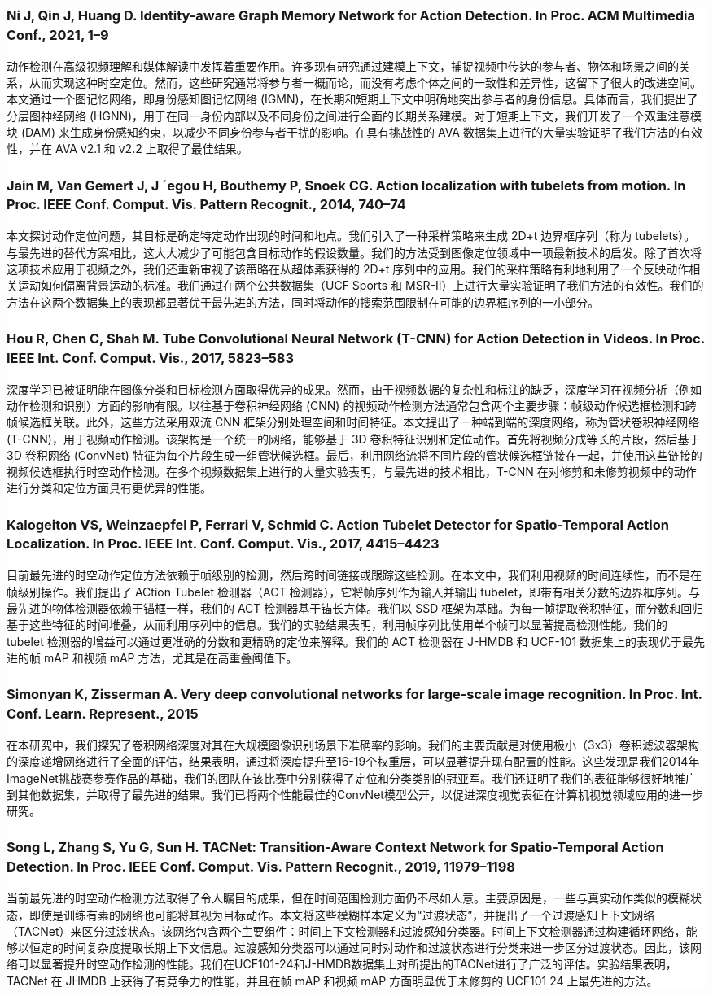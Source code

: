 ### Ni J, Qin J, Huang D. Identity-aware Graph Memory Network for Action Detection. In Proc. ACM Multimedia Conf., 2021, 1–9
动作检测在高级视频理解和媒体解读中发挥着重要作用。许多现有研究通过建模上下文，捕捉视频中传达的参与者、物体和场景之间的关系，从而实现这种时空定位。然而，这些研究通常将参与者一概而论，而没有考虑个体之间的一致性和差异性，这留下了很大的改进空间。本文通过一个图记忆网络，即身份感知图记忆网络 (IGMN)，在长期和短期上下文中明确地突出参与者的身份信息。具体而言，我们提出了分层图神经网络 (HGNN)，用于在同一身份内部以及不同身份之间进行全面的长期关系建模。对于短期上下文，我们开发了一个双重注意模块 (DAM) 来生成身份感知约束，以减少不同身份参与者干扰的影响。在具有挑战性的 AVA 数据集上进行的大量实验证明了我们方法的有效性，并在 AVA v2.1 和 v2.2 上取得了最佳结果。

### Jain M, Van Gemert J, J ´egou H, Bouthemy P, Snoek CG. Action localization with tubelets from motion. In Proc. IEEE Conf. Comput. Vis. Pattern Recognit., 2014, 740–74
本文探讨动作定位问题，其目标是确定特定动作出现的时间和地点。我们引入了一种采样策略来生成 2D+t 边界框序列（称为 tubelets）。与最先进的替代方案相比，这大大减少了可能包含目标动作的假设数量。我们的方法受到图像定位领域中一项最新技术的启发。除了首次将这项技术应用于视频之外，我们还重新审视了该策略在从超体素获得的 2D+t 序列中的应用。我们的采样策略有利地利用了一个反映动作相关运动如何偏离背景运动的标准。我们通过在两个公共数据集（UCF Sports 和 MSR-II）上进行大量实验证明了我们方法的有效性。我们的方法在这两个数据集上的表现都显著优于最先进的方法，同时将动作的搜索范围限制在可能的边界框序列的一小部分。

### Hou R, Chen C, Shah M. Tube Convolutional Neural Network (T-CNN) for Action Detection in Videos. In Proc. IEEE Int. Conf. Comput. Vis., 2017, 5823–583
深度学习已被证明能在图像分类和目标检测方面取得优异的成果。然而，由于视频数据的复杂性和标注的缺乏，深度学习在视频分析（例如动作检测和识别）方面的影响有限。以往基于卷积神经网络 (CNN) 的视频动作检测方法通常包含两个主要步骤：帧级动作候选框检测和跨帧候选框关联。此外，这些方法采用双流 CNN 框架分别处理空间和时间特征。本文提出了一种端到端的深度网络，称为管状卷积神经网络 (T-CNN)，用于视频动作检测。该架构是一个统一的网络，能够基于 3D 卷积特征识别和定位动作。首先将视频分成等长的片段，然后基于 3D 卷积网络 (ConvNet) 特征为每个片段生成一组管状候选框。最后，利用网络流将不同片段的管状候选框链接在一起，并使用这些链接的视频候选框执行时空动作检测。在多个视频数据集上进行的大量实验表明，与最先进的技术相比，T-CNN 在对修剪和未修剪视频中的动作进行分类和定位方面具有更优异的性能。

### Kalogeiton VS, Weinzaepfel P, Ferrari V, Schmid C. Action Tubelet Detector for Spatio-Temporal Action Localization. In Proc. IEEE Int. Conf. Comput. Vis., 2017, 4415–4423
目前最先进的时空动作定位方法依赖于帧级别的检测，然后跨时间链接或跟踪这些检测。在本文中，我们利用视频的时间连续性，而不是在帧级别操作。我们提出了 ACtion Tubelet 检测器（ACT 检测器），它将帧序列作为输入并输出 tubelet，即带有相关分数的边界框序列。与最先进的物体检测器依赖于锚框一样，我们的 ACT 检测器基于锚长方体。我们以 SSD 框架为基础。为每一帧提取卷积特征，而分数和回归基于这些特征的时间堆叠，从而利用序列中的信息。我们的实验结果表明，利用帧序列比使用单个帧可以显著提高检测性能。我们的 tubelet 检测器的增益可以通过更准确的分数和更精确的定位来解释。我们的 ACT 检测器在 J-HMDB 和 UCF-101 数据集上的表现优于最先进的帧 mAP 和视频 mAP 方法，尤其是在高重叠阈值下。


### Simonyan K, Zisserman A. Very deep convolutional networks for large-scale image recognition. In Proc. Int. Conf. Learn. Represent., 2015
在本研究中，我们探究了卷积网络深度对其在大规模图像识别场景下准确率的影响。我们的主要贡献是对使用极小（3x3）卷积滤波器架构的深度递增网络进行了全面的评估，结果表明，通过将深度提升至16-19个权重层，可以显著提升现有配置的性能。这些发现是我们2014年ImageNet挑战赛参赛作品的基础，我们的团队在该比赛中分别获得了定位和分类类别的冠亚军。我们还证明了我们的表征能够很好地推广到其他数据集，并取得了最先进的结果。我们已将两个性能最佳的ConvNet模型公开，以促进深度视觉表征在计算机视觉领域应用的进一步研究。

### Song L, Zhang S, Yu G, Sun H. TACNet: Transition-Aware Context Network for Spatio-Temporal Action Detection. In Proc. IEEE Conf. Comput. Vis. Pattern Recognit., 2019, 11979–1198
当前最先进的时空动作检测方法取得了令人瞩目的成果，但在时间范围检测方面仍不尽如人意。主要原因是，一些与真实动作类似的模糊状态，即使是训练有素的网络也可能将其视为目标动作。本文将这些模糊样本定义为“过渡状态”，并提出了一个过渡感知上下文网络（TACNet）来区分过渡状态。该网络包含两个主要组件：时间上下文检测器和过渡感知分类器。时间上下文检测器通过构建循环网络，能够以恒定的时间复杂度提取长期上下文信息。过渡感知分类器可以通过同时对动作和过渡状态进行分类来进一步区分过渡状态。因此，该网络可以显著提升时空动作检测的性能。我们在UCF101-24和J-HMDB数据集上对所提出的TACNet进行了广泛的评估。实验结果表明，TACNet 在 JHMDB 上获得了有竞争力的性能，并且在帧 mAP 和视频 mAP 方面明显优于未修剪的 UCF101 24 上最先进的方法。
